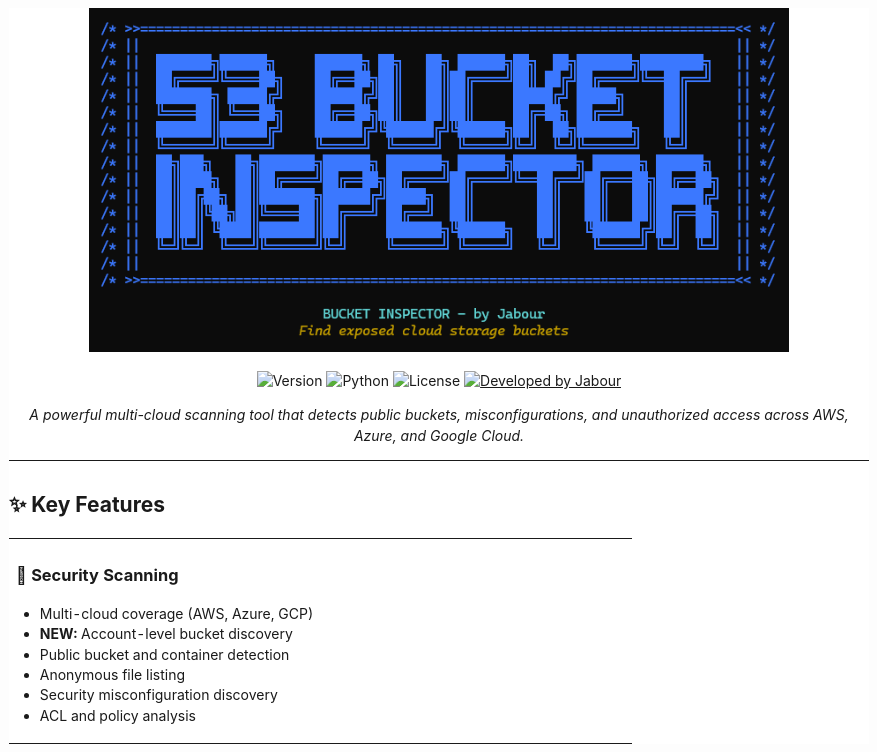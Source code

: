 <p align="center">
  <img src="assets/banner.png" alt="BUCKET INSPECTOR Banner" width="700px" />
</p>

<div align="center">

![Version](https://img.shields.io/badge/version-1.1.0-blue.svg?style=for-the-badge)
![Python](https://img.shields.io/badge/python-3.6%2B-blue?style=for-the-badge&logo=python)
![License](https://img.shields.io/badge/license-MIT-green.svg?style=for-the-badge)
[![Developed by Jabour](https://img.shields.io/badge/developed%20by-Jabour-red?style=for-the-badge)](https://github.com/yourusername)

*A powerful multi-cloud scanning tool that detects public buckets, misconfigurations, and unauthorized access across AWS, Azure, and Google Cloud.*

</div>

---


## ✨ Key Features

<div align="center">
<table>
<tr>
<td width="50%">

### 🔐 Security Scanning
- Multi-cloud coverage (AWS, Azure, GCP)
- **NEW:** Account-level bucket discovery
- Public bucket and container detection
- Anonymous file listing
- Security misconfiguration discovery
- ACL and policy analysis
